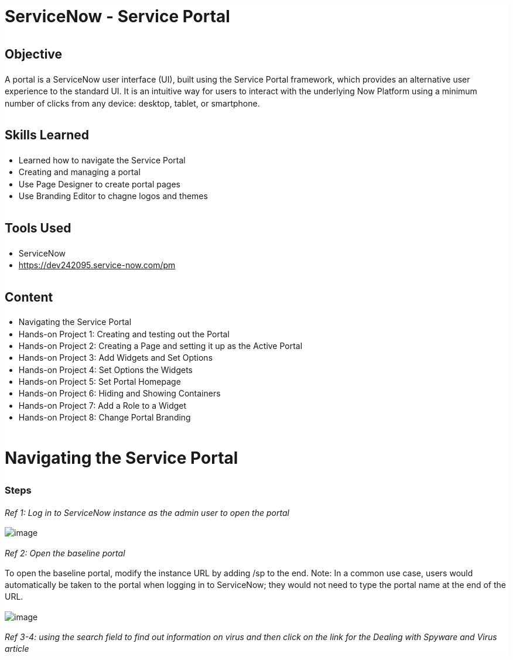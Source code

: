 # ServiceNow - Service Portal

## Objective

A portal is a ServiceNow user interface (UI), built using the Service Portal framework, which provides an alternative user experience to the standard UI. It is an intuitive way for users to interact with the underlying Now Platform using a minimum number of clicks from any device: desktop, tablet, or smartphone.

## Skills Learned
- Learned how to navigate the Service Portal
- Creating and managing a portal
- Use Page Designer to create portal pages
- Use Branding Editor to chagne logos and themes

## Tools Used
- ServiceNow
- https://dev242095.service-now.com/pm

## Content
- Navigating the Service Portal
- Hands-on Project 1: Creating and testing out the Portal
- Hands-on Project 2: Creating a Page and setting it up as the Active Portal
- Hands-on Project 3: Add Widgets and Set Options
- Hands-on Project 4: Set Options the Widgets
- Hands-on Project 5: Set Portal Homepage
- Hands-on Project 6: Hiding and Showing Containers
- Hands-on Project 7: Add a Role to a Widget
- Hands-on Project 8: Change Portal Branding

# Navigating the Service Portal

### Steps

*Ref 1: Log in to ServiceNow instance as the admin user to open the portal*

![image](https://github.com/user-attachments/assets/ad3421ef-ac82-498a-8c32-f0ed2f3c0dbf)

*Ref 2: Open the baseline portal*

To open the baseline portal, modify the instance URL by adding /sp to the end. Note: In a common use case, users would automatically be taken to the portal when logging in to ServiceNow; they would not need to type the portal name at the end of the URL.

![image](https://github.com/user-attachments/assets/6813aeec-78f6-48fa-9b70-010f50d5692d)

*Ref 3-4: using the search field to find out information on virus and then click on the link for the Dealing with Spyware and Virus article*
